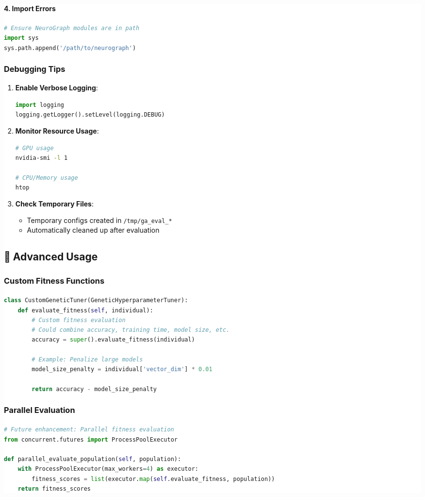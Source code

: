 #### 4. **Import Errors**
```python
# Ensure NeuroGraph modules are in path
import sys
sys.path.append('/path/to/neurograph')
```

### Debugging Tips

1. **Enable Verbose Logging**:
   ```python
   import logging
   logging.getLogger().setLevel(logging.DEBUG)
   ```

2. **Monitor Resource Usage**:
   ```bash
   # GPU usage
   nvidia-smi -l 1
   
   # CPU/Memory usage
   htop
   ```

3. **Check Temporary Files**:
   - Temporary configs created in `/tmp/ga_eval_*`
   - Automatically cleaned up after evaluation

## 🚀 Advanced Usage

### Custom Fitness Functions

```python
class CustomGeneticTuner(GeneticHyperparameterTuner):
    def evaluate_fitness(self, individual):
        # Custom fitness evaluation
        # Could combine accuracy, training time, model size, etc.
        accuracy = super().evaluate_fitness(individual)
        
        # Example: Penalize large models
        model_size_penalty = individual['vector_dim'] * 0.01
        
        return accuracy - model_size_penalty
```

### Parallel Evaluation

```python
# Future enhancement: Parallel fitness evaluation
from concurrent.futures import ProcessPoolExecutor

def parallel_evaluate_population(self, population):
    with ProcessPoolExecutor(max_workers=4) as executor:
        fitness_scores = list(executor.map(self.evaluate_fitness, population))
    return fitness_scores
```
